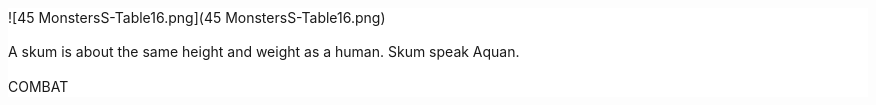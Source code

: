 


















































































![45 MonstersS-Table16.png](45 MonstersS-Table16.png)

A skum is about the same height and weight as a human. Skum speak Aquan.

COMBAT
